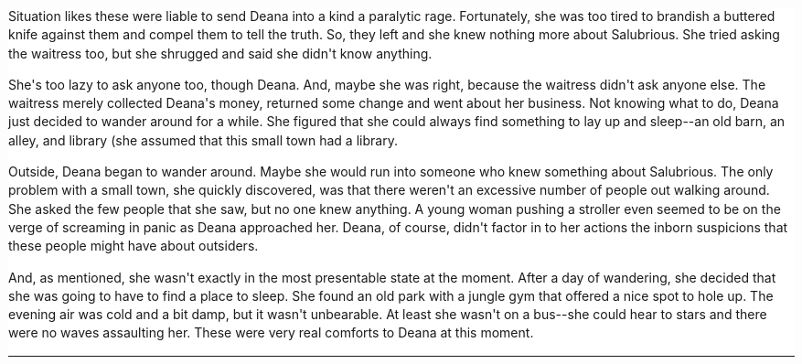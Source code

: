 Situation likes these were liable to send Deana into a kind a paralytic rage. Fortunately, she was too tired to brandish a buttered knife against them and compel them to tell the truth. So, they left and she knew nothing more about Salubrious. She tried asking the waitress too, but she shrugged and said she didn't know anything. 

She's too lazy to ask anyone too, though Deana. And, maybe she was right, because the waitress didn't ask anyone else. The waitress merely collected Deana's money, returned some change and went about her business. Not knowing what to do, Deana just decided to wander around for a while. She figured that she could always find something to lay up and sleep--an old barn, an alley, and library (she assumed that this small town had a library.

Outside, Deana began to wander around. Maybe she would run into someone who knew something about Salubrious. The only problem with a small town, she quickly discovered, was that there weren't an excessive number of people out walking around. She asked the few people that she saw, but no one knew anything. A young woman pushing a stroller even seemed to be on the verge of screaming in panic as Deana approached her. Deana, of course, didn't factor in to her actions the inborn suspicions that these people might have about outsiders.

And, as mentioned, she wasn't exactly in the most presentable state at the moment. After a day of wandering, she decided that she was going to have to find a place to sleep. She found an old park with a jungle gym that offered a nice spot to hole up. The evening air was cold and a bit damp, but it wasn't unbearable. At least she wasn't on a bus--she could hear to stars and there were no waves assaulting her. These were very real comforts to Deana at this moment.

***

